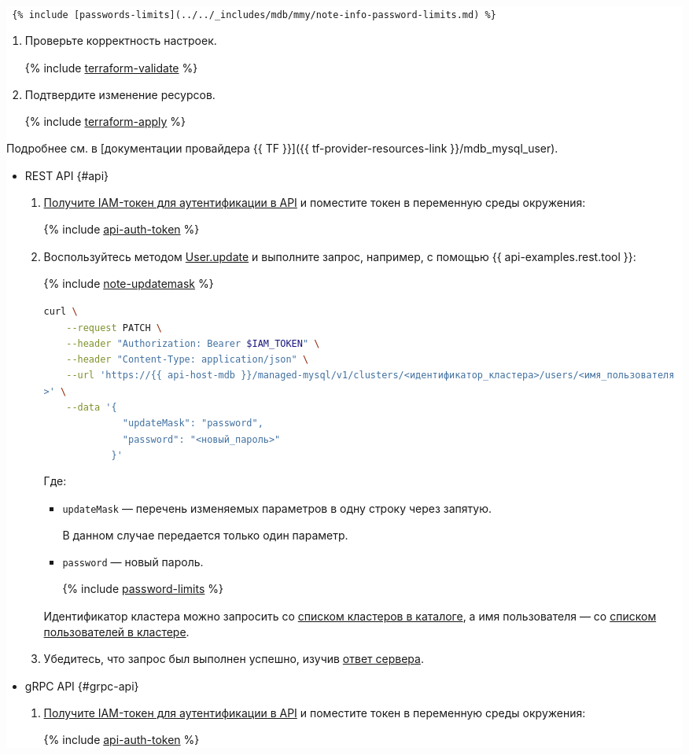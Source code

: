      {% include [passwords-limits](../../_includes/mdb/mmy/note-info-password-limits.md) %}

  1. Проверьте корректность настроек.

      {% include [terraform-validate](../../_includes/mdb/terraform/validate.md) %}

  1. Подтвердите изменение ресурсов.

      {% include [terraform-apply](../../_includes/mdb/terraform/apply.md) %}

  Подробнее см. в [документации провайдера {{ TF }}]({{ tf-provider-resources-link }}/mdb_mysql_user).

- REST API {#api}

  1. [Получите IAM-токен для аутентификации в API](../api-ref/authentication.md) и поместите токен в переменную среды окружения:

      {% include [api-auth-token](../../_includes/mdb/api-auth-token.md) %}

  1. Воспользуйтесь методом [User.update](../api-ref/User/update.md) и выполните запрос, например, с помощью {{ api-examples.rest.tool }}:

      {% include [note-updatemask](../../_includes/note-api-updatemask.md) %}

      ```bash
      curl \
          --request PATCH \
          --header "Authorization: Bearer $IAM_TOKEN" \
          --header "Content-Type: application/json" \
          --url 'https://{{ api-host-mdb }}/managed-mysql/v1/clusters/<идентификатор_кластера>/users/<имя_пользователя>' \
          --data '{
                    "updateMask": "password",
                    "password": "<новый_пароль>"
                  }'
      ```

      Где:

      * `updateMask` — перечень изменяемых параметров в одну строку через запятую.

          В данном случае передается только один параметр.

      * `password` — новый пароль.

          {% include [password-limits](../../_includes/mdb/mmy/note-info-password-limits.md) %}

      Идентификатор кластера можно запросить со [списком кластеров в каталоге](cluster-list.md#list-clusters), а имя пользователя — со [списком пользователей в кластере](#list-users).

  1. Убедитесь, что запрос был выполнен успешно, изучив [ответ сервера](../api-ref/User/update.md#yandex.cloud.operation.Operation).

- gRPC API {#grpc-api}

  1. [Получите IAM-токен для аутентификации в API](../api-ref/authentication.md) и поместите токен в переменную среды окружения:

      {% include [api-auth-token](../../_includes/mdb/api-auth-token.md) %}
